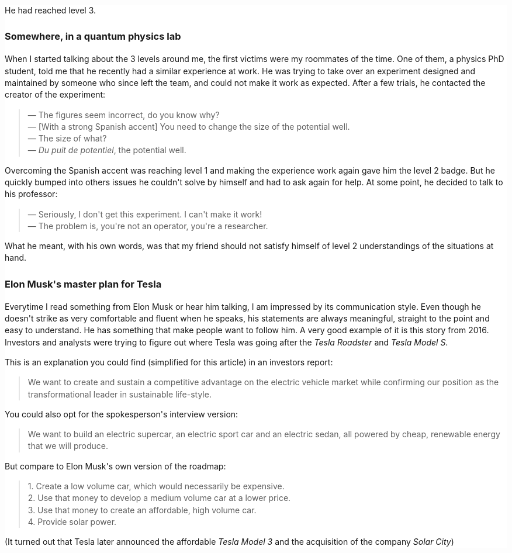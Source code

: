 He had reached level 3.


### Somewhere, in a quantum physics lab

When I started talking about the 3 levels around me, the first victims were my roommates of the time.
One of them, a physics PhD student, told me that he recently had a similar experience at work.
He was trying to take over an experiment designed and maintained by someone who since left the team, and could not make it work as expected.
After a few trials, he contacted the creator of the experiment:

>— The figures seem incorrect, do you know why?<br>
>— [With a strong Spanish accent] You need to change the size of the potential well.<br>
>— The size of what?<br>
>— *Du puit de potentiel*, the potential well.

Overcoming the Spanish accent was reaching level 1 and making the experience work again gave him the level 2 badge.
But he quickly bumped into others issues he couldn't solve by himself and had to ask again for help.
At some point, he decided to talk to his professor:

>— Seriously, I don't get this experiment. I can't make it work!<br>
>— The problem is, you're not an operator, you're a researcher.

What he meant, with his own words, was that my friend should not satisfy himself of level 2 understandings of the situations at hand.


### Elon Musk's master plan for Tesla

Everytime I read something from Elon Musk or hear him talking, I am impressed by its communication style.
Even though he doesn't strike as very comfortable and fluent when he speaks, his statements are always meaningful, straight to the point and easy to understand.
He has something that make people want to follow him.
A very good example of it is this story from 2016.
Investors and analysts were trying to figure out where Tesla was going after the *Tesla Roadster* and *Tesla Model S*.

This is an explanation you could find (simplified for this article) in an investors report:
> We want to create and sustain a competitive advantage on the electric vehicle market while confirming our position as the transformational leader in sustainable life-style.

You could also opt for the spokesperson's interview version:
> We want to build an electric supercar, an electric sport car and an electric sedan, all powered by cheap, renewable energy that we will produce.

But compare to Elon Musk's own version of the roadmap:
> 1\. Create a low volume car, which would necessarily be expensive.<br>
> 2\. Use that money to develop a medium volume car at a lower price.<br>
> 3\. Use that money to create an affordable, high volume car.<br>
> 4\. Provide solar power.

(It turned out that Tesla later announced the affordable *Tesla Model 3* and the acquisition of the company *Solar City*)
